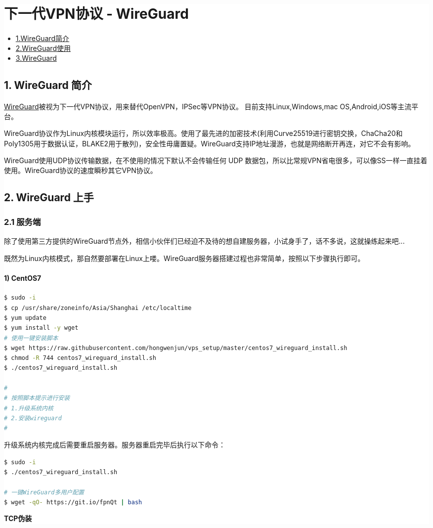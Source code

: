 # 下一代VPN协议 - WireGuard 

* [1.WireGuard简介](#1-wireguard简介)
* [2.WireGuard使用](#2-wireguard上手)
* [3.WireGuard](#3-配置解析)

## 1. WireGuard 简介
[WireGuard](https://www.wireguard.com)被视为下一代VPN协议，用来替代OpenVPN，IPSec等VPN协议。
目前支持Linux,Windows,mac OS,Android,iOS等主流平台。

WireGuard协议作为Linux内核模块运行，所以效率极高。使用了最先进的加密技术(利用Curve25519进行密钥交换，ChaCha20和Poly1305用于数据认证，BLAKE2用于散列)，安全性毋庸置疑。WireGuard支持IP地址漫游，也就是网络断开再连，对它不会有影响。

WireGuard使用UDP协议传输数据，在不使用的情况下默认不会传输任何 UDP 数据包，所以比常规VPN省电很多，可以像SS一样一直挂着使用。WireGuard协议的速度瞬秒其它VPN协议。

## 2. WireGuard 上手

### 2.1 服务端

除了使用第三方提供的WireGuard节点外，相信小伙伴们已经迫不及待的想自建服务器，小试身手了，话不多说，这就操练起来吧...

既然为Linux内核模式，那自然要部署在Linux上喽。WireGuard服务器搭建过程也非常简单，按照以下步骤执行即可。

#### 1) CentOS7

```sh
$ sudo -i 
$ cp /usr/share/zoneinfo/Asia/Shanghai /etc/localtime
$ yum update
$ yum install -y wget
# 使用一键安装脚本
$ wget https://raw.githubusercontent.com/hongwenjun/vps_setup/master/centos7_wireguard_install.sh
$ chmod -R 744 centos7_wireguard_install.sh
$ ./centos7_wireguard_install.sh

#
# 按照脚本提示进行安装
# 1.升级系统内核
# 2.安装wireguard
#
```

升级系统内核完成后需要重启服务器。服务器重启完毕后执行以下命令：
```sh
$ sudo -i
$ ./centos7_wireguard_install.sh

# 一键WireGuard多用户配置
$ wget -qO- https://git.io/fpnQt | bash
```

**TCP伪装**
